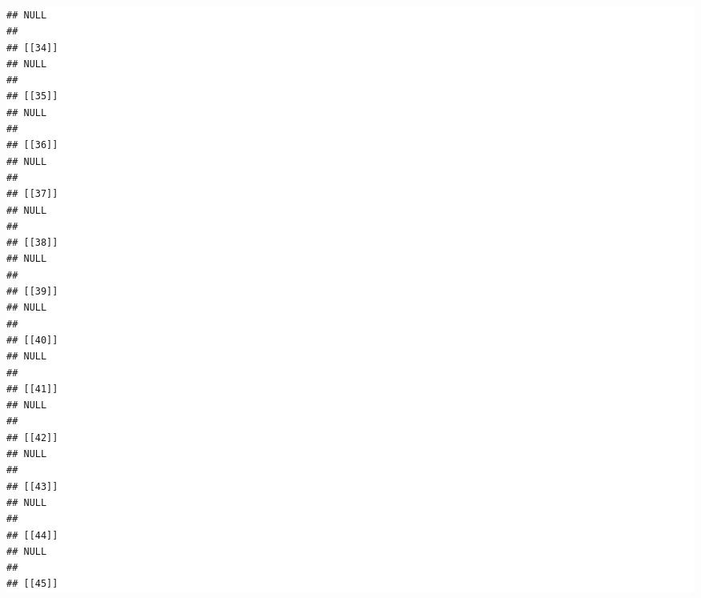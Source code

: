     ## NULL
    ## 
    ## [[34]]
    ## NULL
    ## 
    ## [[35]]
    ## NULL
    ## 
    ## [[36]]
    ## NULL
    ## 
    ## [[37]]
    ## NULL
    ## 
    ## [[38]]
    ## NULL
    ## 
    ## [[39]]
    ## NULL
    ## 
    ## [[40]]
    ## NULL
    ## 
    ## [[41]]
    ## NULL
    ## 
    ## [[42]]
    ## NULL
    ## 
    ## [[43]]
    ## NULL
    ## 
    ## [[44]]
    ## NULL
    ## 
    ## [[45]]